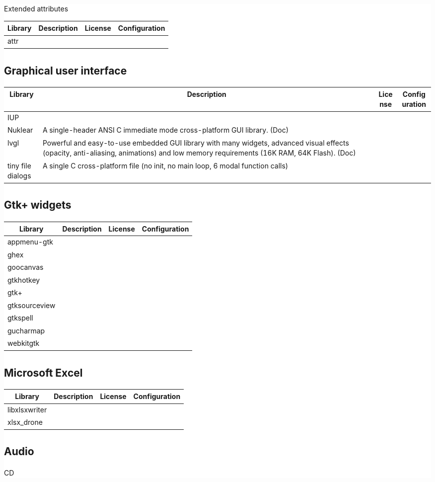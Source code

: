 Extended attributes

| Library | Description | License | Configuration |
| --- | --- | --- | --- |
| attr |  |  |  |

## Graphical user interface

| Library | Description | License | Configuration |
| --- | --- | --- | --- |
| IUP |  |  |  |
| Nuklear | A single-header ANSI C immediate mode cross-platform GUI library. (Doc) |  |  |
| lvgl | Powerful and easy-to-use embedded GUI library with many widgets, advanced visual effects (opacity, anti-aliasing, animations) and low memory requirements (16K RAM, 64K Flash). (Doc) |  |  |
| tiny file dialogs | A single C cross-platform file (no init, no main loop, 6 modal function calls) |  |  |

## Gtk+ widgets

| Library | Description | License | Configuration |
| --- | --- | --- | --- |
| appmenu-gtk |  |  |  |
| ghex |  |  |  |
| goocanvas |  |  |  |
| gtkhotkey |  |  |  |
| gtk+ |  |  |  |
| gtksourceview |  |  |  |
| gtkspell |  |  |  |
| gucharmap |  |  |  |
| webkitgtk |  |  |  |

## Microsoft Excel

| Library | Description | License | Configuration |
| --- | --- | --- | --- |
| libxlsxwriter |  |  |  |
| xlsx_drone |  |  |  |

## Audio

CD
